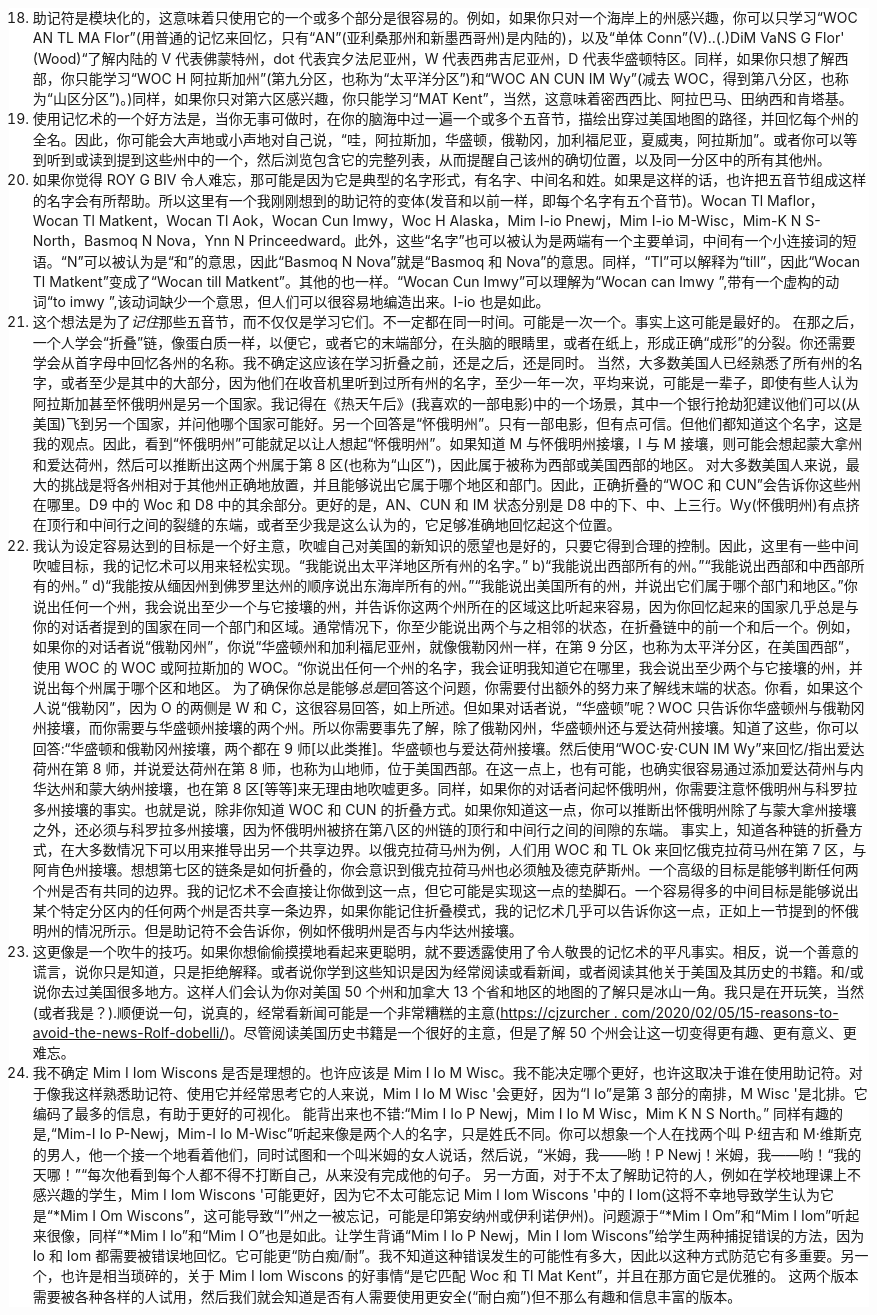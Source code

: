 18.  助记符是模块化的，这意味着只使用它的一个或多个部分是很容易的。例如，如果你只对一个海岸上的州感兴趣，你可以只学习“WOC AN TL MA Flor”(用普通的记忆来回忆，只有“AN”(亚利桑那州和新墨西哥州)是内陆的)，以及“单体 Conn”(V)..(.)DiM VaNS G Flor' (Wood)“了解内陆的 V 代表佛蒙特州，dot 代表宾夕法尼亚州，W 代表西弗吉尼亚州，D 代表华盛顿特区。同样，如果你只想了解西部，你只能学习“WOC H 阿拉斯加州”(第九分区，也称为“太平洋分区”)和“WOC AN CUN IM Wy”(减去 WOC，得到第八分区，也称为“山区分区”)。)同样，如果你只对第六区感兴趣，你只能学习“MAT Kent”，当然，这意味着密西西比、阿拉巴马、田纳西和肯塔基。
19.  使用记忆术的一个好方法是，当你无事可做时，在你的脑海中过一遍一个或多个五音节，描绘出穿过美国地图的路径，并回忆每个州的全名。因此，你可能会大声地或小声地对自己说，“哇，阿拉斯加，华盛顿，俄勒冈，加利福尼亚，夏威夷，阿拉斯加”。或者你可以等到听到或读到提到这些州中的一个，然后浏览包含它的完整列表，从而提醒自己该州的确切位置，以及同一分区中的所有其他州。
20.  如果你觉得 ROY G BIV 令人难忘，那可能是因为它是典型的名字形式，有名字、中间名和姓。如果是这样的话，也许把五音节组成这样的名字会有所帮助。所以这里有一个我刚刚想到的助记符的变体(发音和以前一样，即每个名字有五个音节)。Wocan Tl Maflor，Wocan Tl Matkent，Wocan Tl Aok，Wocan Cun Imwy，Woc H Alaska，Mim I-io Pnewj，Mim I-io M-Wisc，Mim-K N S-North，Basmoq N Nova，Ynn N Princeedward。此外，这些“名字”也可以被认为是两端有一个主要单词，中间有一个小连接词的短语。“N”可以被认为是“和”的意思，因此“Basmoq N Nova”就是“Basmoq 和 Nova”的意思。同样，“Tl”可以解释为“till”，因此“Wocan Tl Matkent”变成了“Wocan till Matkent”。其他的也一样。“Wocan Cun Imwy”可以理解为“Wocan can Imwy ”,带有一个虚构的动词“to imwy ”,该动词缺少一个意思，但人们可以很容易地编造出来。I-io 也是如此。
21.  这个想法是为了*记住*那些五音节，而不仅仅是学习它们。不一定都在同一时间。可能是一次一个。事实上这可能是最好的。
    在那之后，一个人学会“折叠”链，像蛋白质一样，以便它，或者它的末端部分，在头脑的眼睛里，或者在纸上，形成正确“成形”的分裂。你还需要学会从首字母中回忆各州的名称。我不确定这应该在学习折叠之前，还是之后，还是同时。
    当然，大多数美国人已经熟悉了所有州的名字，或者至少是其中的大部分，因为他们在收音机里听到过所有州的名字，至少一年一次，平均来说，可能是一辈子，即使有些人认为阿拉斯加甚至怀俄明州是另一个国家。我记得在《热天午后》(我喜欢的一部电影)中的一个场景，其中一个银行抢劫犯建议他们可以(从美国)飞到另一个国家，并问他哪个国家可能好。另一个回答是“怀俄明州”。只有一部电影，但有点可信。但他们都知道这个名字，这是我的观点。因此，看到“怀俄明州”可能就足以让人想起“怀俄明州”。如果知道 M 与怀俄明州接壤，I 与 M 接壤，则可能会想起蒙大拿州和爱达荷州，然后可以推断出这两个州属于第 8 区(也称为“山区”)，因此属于被称为西部或美国西部的地区。
    对大多数美国人来说，最大的挑战是将各州相对于其他州正确地放置，并且能够说出它属于哪个地区和部门。因此，正确折叠的“WOC 和 CUN”会告诉你这些州在哪里。D9 中的 Woc 和 D8 中的其余部分。更好的是，AN、CUN 和 IM 状态分别是 D8 中的下、中、上三行。Wy(怀俄明州)有点挤在顶行和中间行之间的裂缝的东端，或者至少我是这么认为的，它足够准确地回忆起这个位置。
22.  我认为设定容易达到的目标是一个好主意，吹嘘自己对美国的新知识的愿望也是好的，只要它得到合理的控制。因此，这里有一些中间吹嘘目标，我的记忆术可以用来轻松实现。“我能说出太平洋地区所有州的名字。”
    b)“我能说出西部所有的州。”“我能说出西部和中西部所有的州。”
    d)“我能按从缅因州到佛罗里达州的顺序说出东海岸所有的州。”“我能说出美国所有的州，并说出它们属于哪个部门和地区。”你说出任何一个州，我会说出至少一个与它接壤的州，并告诉你这两个州所在的区域这比听起来容易，因为你回忆起来的国家几乎总是与你的对话者提到的国家在同一个部门和区域。通常情况下，你至少能说出两个与之相邻的状态，在折叠链中的前一个和后一个。例如，如果你的对话者说“俄勒冈州”，你说“华盛顿州和加利福尼亚州，就像俄勒冈州一样，在第 9 分区，也称为太平洋分区，在美国西部”，使用 WOC 的 WOC 或阿拉斯加的 WOC。“你说出任何一个州的名字，我会证明我知道它在哪里，我会说出至少两个与它接壤的州，并说出每个州属于哪个区和地区。
    为了确保你总是能够*总是*回答这个问题，你需要付出额外的努力来了解线末端的状态。你看，如果这个人说“俄勒冈”，因为 O 的两侧是 W 和 C，这很容易回答，如上所述。但如果对话者说，“华盛顿”呢？WOC 只告诉你华盛顿州与俄勒冈州接壤，而你需要与华盛顿州接壤的两个州。所以你需要事先了解，除了俄勒冈州，华盛顿州还与爱达荷州接壤。知道了这些，你可以回答:“华盛顿和俄勒冈州接壤，两个都在 9 师[以此类推]。华盛顿也与爱达荷州接壤。然后使用“WOC·安·CUN IM Wy”来回忆/指出爱达荷州在第 8 师，并说爱达荷州在第 8 师，也称为山地师，位于美国西部。在这一点上，也有可能，也确实很容易通过添加爱达荷州与内华达州和蒙大纳州接壤，也在第 8 区[等等]来无理由地吹嘘更多。同样，如果你的对话者问起怀俄明州，你需要注意怀俄明州与科罗拉多州接壤的事实。也就是说，除非你知道 WOC 和 CUN 的折叠方式。如果你知道这一点，你可以推断出怀俄明州除了与蒙大拿州接壤之外，还必须与科罗拉多州接壤，因为怀俄明州被挤在第八区的州链的顶行和中间行之间的间隙的东端。
    事实上，知道各种链的折叠方式，在大多数情况下可以用来推导出另一个共享边界。以俄克拉荷马州为例，人们用 WOC 和 TL Ok 来回忆俄克拉荷马州在第 7 区，与阿肯色州接壤。想想第七区的链条是如何折叠的，你会意识到俄克拉荷马州也必须触及德克萨斯州。一个高级的目标是能够判断任何两个州是否有共同的边界。我的记忆术不会直接让你做到这一点，但它可能是实现这一点的垫脚石。一个容易得多的中间目标是能够说出某个特定分区内的任何两个州是否共享一条边界，如果你能记住折叠模式，我的记忆术几乎可以告诉你这一点，正如上一节提到的怀俄明州的情况所示。但是助记符不会告诉你，例如怀俄明州是否与内华达州接壤。
23.  这更像是一个吹牛的技巧。如果你想偷偷摸摸地看起来更聪明，就不要透露使用了令人敬畏的记忆术的平凡事实。相反，说一个善意的谎言，说你只是知道，只是拒绝解释。或者说你学到这些知识是因为经常阅读或看新闻，或者阅读其他关于美国及其历史的书籍。和/或说你去过美国很多地方。这样人们会认为你对美国 50 个州和加拿大 13 个省和地区的地图的了解只是冰山一角。我只是在开玩笑，当然(或者我是？).顺便说一句，说真的，经常看新闻可能是一个非常糟糕的主意([https://cjzurcher . com/2020/02/05/15-reasons-to-avoid-the-news-Rolf-dobelli/](https://cjzurcher.com/2020/02/05/15-reasons-to-avoid-the-news-rolf-dobelli/))。尽管阅读美国历史书籍是一个很好的主意，但是了解 50 个州会让这一切变得更有趣、更有意义、更难忘。
24.  我不确定 Mim I Iom Wiscons 是否是理想的。也许应该是 Mim I Io M Wisc。我不能决定哪个更好，也许这取决于谁在使用助记符。对于像我这样熟悉助记符、使用它并经常思考它的人来说，Mim I Io M Wisc '会更好，因为“I Io”是第 3 部分的南排，M Wisc '是北排。它编码了最多的信息，有助于更好的可视化。
    能背出来也不错:“Mim I Io P Newj，Mim I Io M Wisc，Mim K N S North。”
    同样有趣的是,“Mim-I Io P-Newj，Mim-I Io M-Wisc”听起来像是两个人的名字，只是姓氏不同。你可以想象一个人在找两个叫 P·纽吉和 M·维斯克的男人，他一个接一个地看着他们，同时试图和一个叫米姆的女人说话，然后说，“米姆，我——哟！P Newj！米姆，我——哟！“我的天哪！”“每次他看到每个人都不得不打断自己，从来没有完成他的句子。
    另一方面，对于不太了解助记符的人，例如在学校地理课上不感兴趣的学生，Mim I Iom Wiscons '可能更好，因为它不太可能忘记 Mim I Iom Wiscons '中的 I Iom(这将不幸地导致学生认为它是“*Mim I Om Wiscons”，这可能导致“I”州之一被忘记，可能是印第安纳州或伊利诺伊州)。问题源于“*Mim I Om”和“Mim I Iom”听起来很像，同样“*Mim I Io”和“Mim I O”也是如此。让学生背诵“Mim I Io P Newj，Min I Iom Wiscons”给学生两种捕捉错误的方法，因为 Io 和 Iom 都需要被错误地回忆。它可能更“防白痴/耐”。我不知道这种错误发生的可能性有多大，因此以这种方式防范它有多重要。另一个，也许是相当琐碎的，关于 Mim I Iom Wiscons 的好事情“是它匹配 Woc 和 Tl Mat Kent”，并且在那方面它是优雅的。
    这两个版本需要被各种各样的人试用，然后我们就会知道是否有人需要使用更安全(“耐白痴”)但不那么有趣和信息丰富的版本。